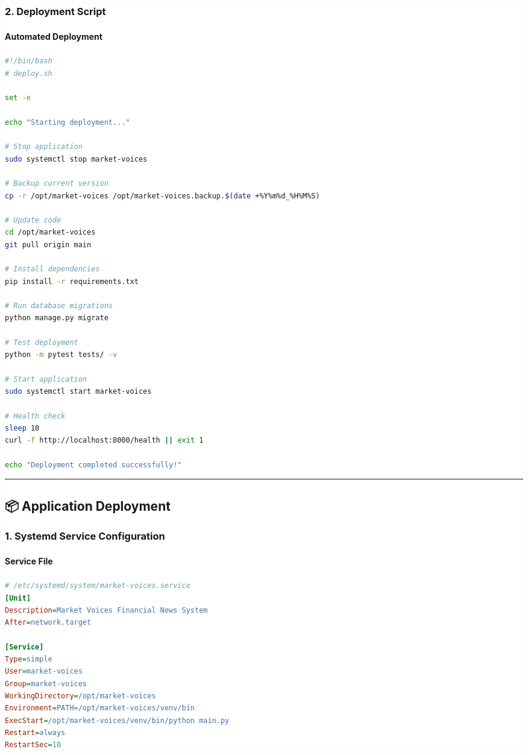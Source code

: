 ### 2. **Deployment Script**

#### **Automated Deployment**
```bash
#!/bin/bash
# deploy.sh

set -e

echo "Starting deployment..."

# Stop application
sudo systemctl stop market-voices

# Backup current version
cp -r /opt/market-voices /opt/market-voices.backup.$(date +%Y%m%d_%H%M%S)

# Update code
cd /opt/market-voices
git pull origin main

# Install dependencies
pip install -r requirements.txt

# Run database migrations
python manage.py migrate

# Test deployment
python -m pytest tests/ -v

# Start application
sudo systemctl start market-voices

# Health check
sleep 10
curl -f http://localhost:8000/health || exit 1

echo "Deployment completed successfully!"
```

---

## 📦 **Application Deployment**

### 1. **Systemd Service Configuration**

#### **Service File**
```ini
# /etc/systemd/system/market-voices.service
[Unit]
Description=Market Voices Financial News System
After=network.target

[Service]
Type=simple
User=market-voices
Group=market-voices
WorkingDirectory=/opt/market-voices
Environment=PATH=/opt/market-voices/venv/bin
ExecStart=/opt/market-voices/venv/bin/python main.py
Restart=always
RestartSec=10

```